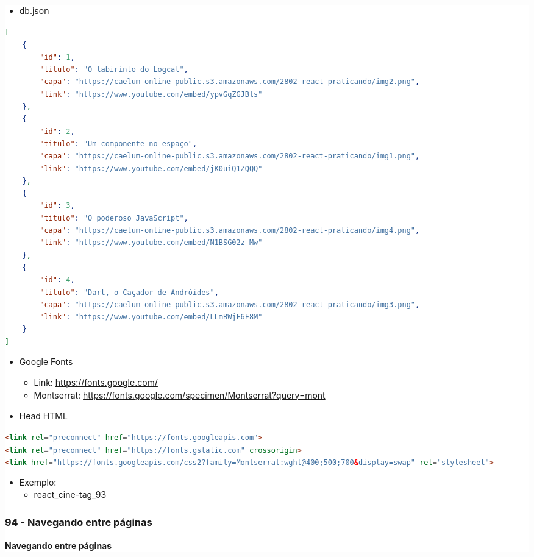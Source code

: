 - db.json

```json
[
    {
        "id": 1,
        "titulo": "O labirinto do Logcat",
        "capa": "https://caelum-online-public.s3.amazonaws.com/2802-react-praticando/img2.png",
        "link": "https://www.youtube.com/embed/ypvGqZGJBls"
    },
    {
        "id": 2,
        "titulo": "Um componente no espaço",
        "capa": "https://caelum-online-public.s3.amazonaws.com/2802-react-praticando/img1.png",
        "link": "https://www.youtube.com/embed/jK0uiQ1ZQQQ"
    },
    {
        "id": 3,
        "titulo": "O poderoso JavaScript",
        "capa": "https://caelum-online-public.s3.amazonaws.com/2802-react-praticando/img4.png",
        "link": "https://www.youtube.com/embed/N1BSG02z-Mw"
    },
    {
        "id": 4,
        "titulo": "Dart, o Caçador de Andróides",
        "capa": "https://caelum-online-public.s3.amazonaws.com/2802-react-praticando/img3.png",
        "link": "https://www.youtube.com/embed/LLmBWjF6F8M"
    }
]
```

- Google Fonts
    - Link: https://fonts.google.com/
    - Montserrat: https://fonts.google.com/specimen/Montserrat?query=mont


- Head HTML

```html
<link rel="preconnect" href="https://fonts.googleapis.com">
<link rel="preconnect" href="https://fonts.gstatic.com" crossorigin>
<link href="https://fonts.googleapis.com/css2?family=Montserrat:wght@400;500;700&display=swap" rel="stylesheet">
```

- Exemplo:
    - react_cine-tag_93







### 94 - Navegando entre páginas

**Navegando entre páginas**
